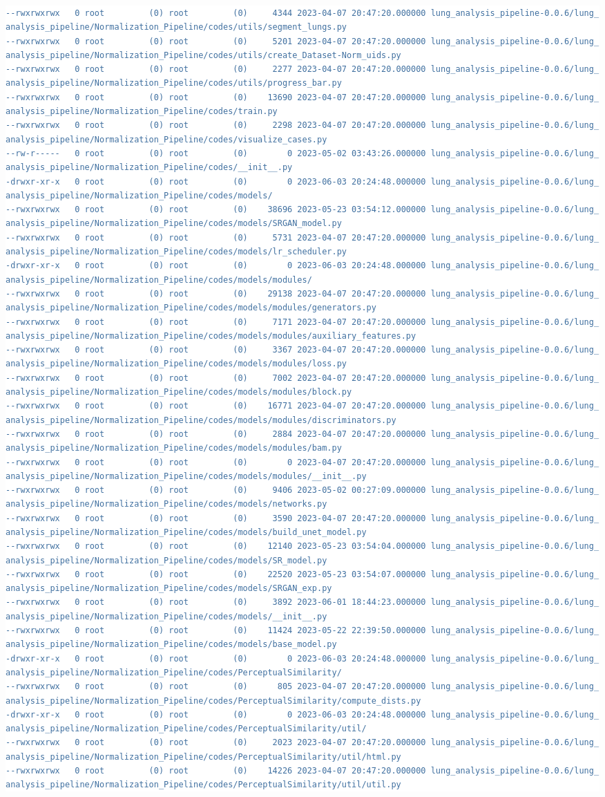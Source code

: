 ```diff
--rwxrwxrwx   0 root         (0) root         (0)     4344 2023-04-07 20:47:20.000000 lung_analysis_pipeline-0.0.6/lung_analysis_pipeline/Normalization_Pipeline/codes/utils/segment_lungs.py
--rwxrwxrwx   0 root         (0) root         (0)     5201 2023-04-07 20:47:20.000000 lung_analysis_pipeline-0.0.6/lung_analysis_pipeline/Normalization_Pipeline/codes/utils/create_Dataset-Norm_uids.py
--rwxrwxrwx   0 root         (0) root         (0)     2277 2023-04-07 20:47:20.000000 lung_analysis_pipeline-0.0.6/lung_analysis_pipeline/Normalization_Pipeline/codes/utils/progress_bar.py
--rwxrwxrwx   0 root         (0) root         (0)    13690 2023-04-07 20:47:20.000000 lung_analysis_pipeline-0.0.6/lung_analysis_pipeline/Normalization_Pipeline/codes/train.py
--rwxrwxrwx   0 root         (0) root         (0)     2298 2023-04-07 20:47:20.000000 lung_analysis_pipeline-0.0.6/lung_analysis_pipeline/Normalization_Pipeline/codes/visualize_cases.py
--rw-r-----   0 root         (0) root         (0)        0 2023-05-02 03:43:26.000000 lung_analysis_pipeline-0.0.6/lung_analysis_pipeline/Normalization_Pipeline/codes/__init__.py
-drwxr-xr-x   0 root         (0) root         (0)        0 2023-06-03 20:24:48.000000 lung_analysis_pipeline-0.0.6/lung_analysis_pipeline/Normalization_Pipeline/codes/models/
--rwxrwxrwx   0 root         (0) root         (0)    38696 2023-05-23 03:54:12.000000 lung_analysis_pipeline-0.0.6/lung_analysis_pipeline/Normalization_Pipeline/codes/models/SRGAN_model.py
--rwxrwxrwx   0 root         (0) root         (0)     5731 2023-04-07 20:47:20.000000 lung_analysis_pipeline-0.0.6/lung_analysis_pipeline/Normalization_Pipeline/codes/models/lr_scheduler.py
-drwxr-xr-x   0 root         (0) root         (0)        0 2023-06-03 20:24:48.000000 lung_analysis_pipeline-0.0.6/lung_analysis_pipeline/Normalization_Pipeline/codes/models/modules/
--rwxrwxrwx   0 root         (0) root         (0)    29138 2023-04-07 20:47:20.000000 lung_analysis_pipeline-0.0.6/lung_analysis_pipeline/Normalization_Pipeline/codes/models/modules/generators.py
--rwxrwxrwx   0 root         (0) root         (0)     7171 2023-04-07 20:47:20.000000 lung_analysis_pipeline-0.0.6/lung_analysis_pipeline/Normalization_Pipeline/codes/models/modules/auxiliary_features.py
--rwxrwxrwx   0 root         (0) root         (0)     3367 2023-04-07 20:47:20.000000 lung_analysis_pipeline-0.0.6/lung_analysis_pipeline/Normalization_Pipeline/codes/models/modules/loss.py
--rwxrwxrwx   0 root         (0) root         (0)     7002 2023-04-07 20:47:20.000000 lung_analysis_pipeline-0.0.6/lung_analysis_pipeline/Normalization_Pipeline/codes/models/modules/block.py
--rwxrwxrwx   0 root         (0) root         (0)    16771 2023-04-07 20:47:20.000000 lung_analysis_pipeline-0.0.6/lung_analysis_pipeline/Normalization_Pipeline/codes/models/modules/discriminators.py
--rwxrwxrwx   0 root         (0) root         (0)     2884 2023-04-07 20:47:20.000000 lung_analysis_pipeline-0.0.6/lung_analysis_pipeline/Normalization_Pipeline/codes/models/modules/bam.py
--rwxrwxrwx   0 root         (0) root         (0)        0 2023-04-07 20:47:20.000000 lung_analysis_pipeline-0.0.6/lung_analysis_pipeline/Normalization_Pipeline/codes/models/modules/__init__.py
--rwxrwxrwx   0 root         (0) root         (0)     9406 2023-05-02 00:27:09.000000 lung_analysis_pipeline-0.0.6/lung_analysis_pipeline/Normalization_Pipeline/codes/models/networks.py
--rwxrwxrwx   0 root         (0) root         (0)     3590 2023-04-07 20:47:20.000000 lung_analysis_pipeline-0.0.6/lung_analysis_pipeline/Normalization_Pipeline/codes/models/build_unet_model.py
--rwxrwxrwx   0 root         (0) root         (0)    12140 2023-05-23 03:54:04.000000 lung_analysis_pipeline-0.0.6/lung_analysis_pipeline/Normalization_Pipeline/codes/models/SR_model.py
--rwxrwxrwx   0 root         (0) root         (0)    22520 2023-05-23 03:54:07.000000 lung_analysis_pipeline-0.0.6/lung_analysis_pipeline/Normalization_Pipeline/codes/models/SRGAN_exp.py
--rwxrwxrwx   0 root         (0) root         (0)     3892 2023-06-01 18:44:23.000000 lung_analysis_pipeline-0.0.6/lung_analysis_pipeline/Normalization_Pipeline/codes/models/__init__.py
--rwxrwxrwx   0 root         (0) root         (0)    11424 2023-05-22 22:39:50.000000 lung_analysis_pipeline-0.0.6/lung_analysis_pipeline/Normalization_Pipeline/codes/models/base_model.py
-drwxr-xr-x   0 root         (0) root         (0)        0 2023-06-03 20:24:48.000000 lung_analysis_pipeline-0.0.6/lung_analysis_pipeline/Normalization_Pipeline/codes/PerceptualSimilarity/
--rwxrwxrwx   0 root         (0) root         (0)      805 2023-04-07 20:47:20.000000 lung_analysis_pipeline-0.0.6/lung_analysis_pipeline/Normalization_Pipeline/codes/PerceptualSimilarity/compute_dists.py
-drwxr-xr-x   0 root         (0) root         (0)        0 2023-06-03 20:24:48.000000 lung_analysis_pipeline-0.0.6/lung_analysis_pipeline/Normalization_Pipeline/codes/PerceptualSimilarity/util/
--rwxrwxrwx   0 root         (0) root         (0)     2023 2023-04-07 20:47:20.000000 lung_analysis_pipeline-0.0.6/lung_analysis_pipeline/Normalization_Pipeline/codes/PerceptualSimilarity/util/html.py
--rwxrwxrwx   0 root         (0) root         (0)    14226 2023-04-07 20:47:20.000000 lung_analysis_pipeline-0.0.6/lung_analysis_pipeline/Normalization_Pipeline/codes/PerceptualSimilarity/util/util.py
```